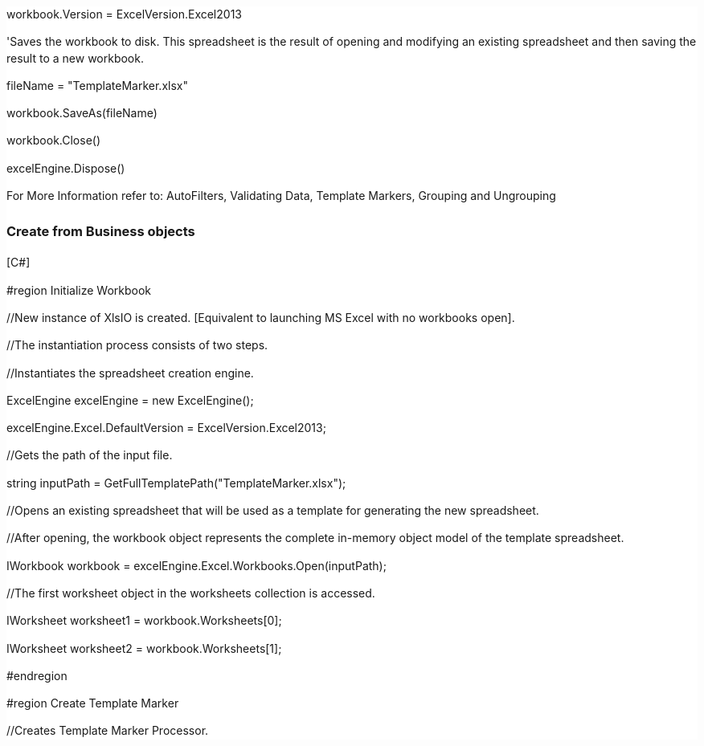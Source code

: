 workbook.Version = ExcelVersion.Excel2013

'Saves the workbook to disk. This spreadsheet is the result of opening and modifying an existing spreadsheet and then saving the result to a new workbook.

fileName = "TemplateMarker.xlsx"

workbook.SaveAs(fileName)



workbook.Close()

excelEngine.Dispose()            



For More Information refer to: AutoFilters, Validating Data, Template Markers, Grouping and Ungrouping

### Create from Business objects 



[C#]



#region Initialize Workbook

//New instance of XlsIO is created. [Equivalent to launching MS Excel with no workbooks open].

//The instantiation process consists of two steps.



//Instantiates the spreadsheet creation engine.

ExcelEngine excelEngine = new ExcelEngine();



excelEngine.Excel.DefaultVersion = ExcelVersion.Excel2013;

//Gets the path of the input file.

string inputPath = GetFullTemplatePath("TemplateMarker.xlsx");

//Opens an existing spreadsheet that will be used as a template for generating the new spreadsheet.

//After opening, the workbook object represents the complete in-memory object model of the template spreadsheet.

IWorkbook workbook = excelEngine.Excel.Workbooks.Open(inputPath);

//The first worksheet object in the worksheets collection is accessed.

IWorksheet worksheet1 = workbook.Worksheets[0];

IWorksheet worksheet2 = workbook.Worksheets[1];

#endregion



#region Create Template Marker

//Creates Template Marker Processor.
